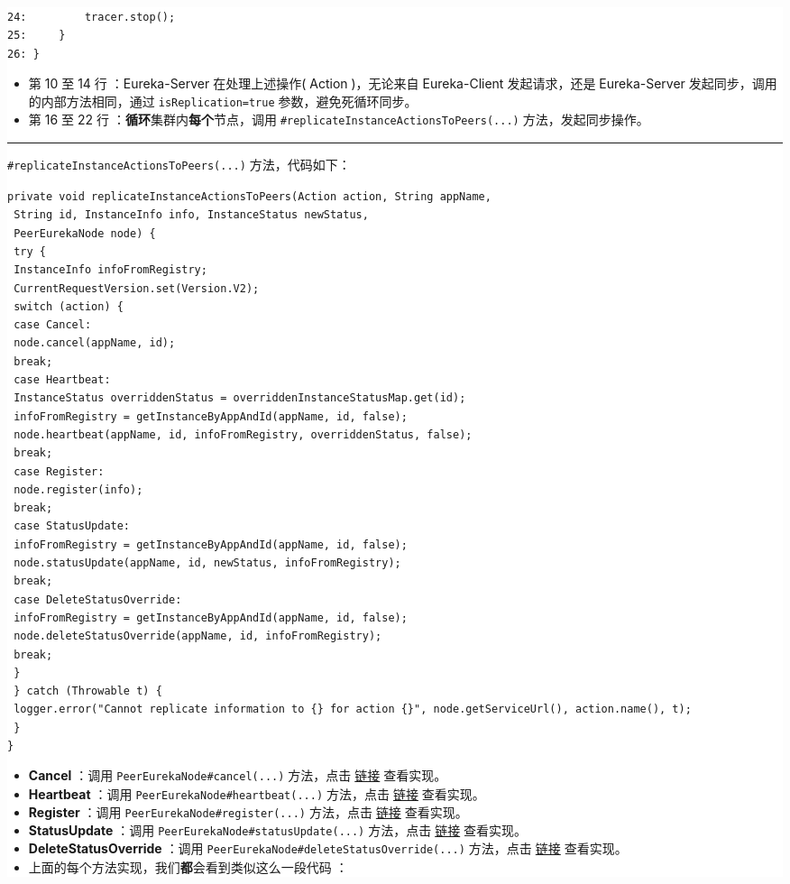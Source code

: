     24:         tracer.stop();  
    25:     }  
    26: }  

*   第 10 至 14 行 ：Eureka-Server 在处理上述操作( Action )，无论来自 Eureka-Client 发起请求，还是 Eureka-Server 发起同步，调用的内部方法相同，通过 `isReplication=true` 参数，避免死循环同步。
*   第 16 至 22 行 ：**循环**集群内**每个**节点，调用 `#replicateInstanceActionsToPeers(...)` 方法，发起同步操作。

* * *

`#replicateInstanceActionsToPeers(...)` 方法，代码如下：

    private void replicateInstanceActionsToPeers(Action action, String appName,  
     String id, InstanceInfo info, InstanceStatus newStatus,  
     PeerEurekaNode node) {  
     try {  
     InstanceInfo infoFromRegistry;  
     CurrentRequestVersion.set(Version.V2);  
     switch (action) {  
     case Cancel:  
     node.cancel(appName, id);  
     break;  
     case Heartbeat:  
     InstanceStatus overriddenStatus = overriddenInstanceStatusMap.get(id);  
     infoFromRegistry = getInstanceByAppAndId(appName, id, false);  
     node.heartbeat(appName, id, infoFromRegistry, overriddenStatus, false);  
     break;  
     case Register:  
     node.register(info);  
     break;  
     case StatusUpdate:  
     infoFromRegistry = getInstanceByAppAndId(appName, id, false);  
     node.statusUpdate(appName, id, newStatus, infoFromRegistry);  
     break;  
     case DeleteStatusOverride:  
     infoFromRegistry = getInstanceByAppAndId(appName, id, false);  
     node.deleteStatusOverride(appName, id, infoFromRegistry);  
     break;  
     }  
     } catch (Throwable t) {  
     logger.error("Cannot replicate information to {} for action {}", node.getServiceUrl(), action.name(), t);  
     }  
    }  

*   **Cancel** ：调用 `PeerEurekaNode#cancel(...)` 方法，点击 [链接](https://github.com/YunaiV/eureka/blob/69993ad1e80d45c43ac8585921eca4efb88b09b9/eureka-core/src/main/java/com/netflix/eureka/cluster/PeerEurekaNode.java#L157) 查看实现。
*   **Heartbeat** ：调用 `PeerEurekaNode#heartbeat(...)` 方法，点击 [链接](https://github.com/YunaiV/eureka/blob/69993ad1e80d45c43ac8585921eca4efb88b09b9/eureka-core/src/main/java/com/netflix/eureka/cluster/PeerEurekaNode.java#L194) 查看实现。
*   **Register** ：调用 `PeerEurekaNode#register(...)` 方法，点击 [链接](https://github.com/YunaiV/eureka/blob/69993ad1e80d45c43ac8585921eca4efb88b09b9/eureka-core/src/main/java/com/netflix/eureka/cluster/PeerEurekaNode.java#L134) 查看实现。
*   **StatusUpdate** ：调用 `PeerEurekaNode#statusUpdate(...)` 方法，点击 [链接](https://github.com/YunaiV/eureka/blob/69993ad1e80d45c43ac8585921eca4efb88b09b9/eureka-core/src/main/java/com/netflix/eureka/cluster/PeerEurekaNode.java#L243) 查看实现。
*   **DeleteStatusOverride** ：调用 `PeerEurekaNode#deleteStatusOverride(...)` 方法，点击 [链接](https://github.com/YunaiV/eureka/blob/69993ad1e80d45c43ac8585921eca4efb88b09b9/eureka-core/src/main/java/com/netflix/eureka/cluster/PeerEurekaNode.java#L294) 查看实现。
*   上面的每个方法实现，我们**都**会看到类似这么一段代码 ：
    